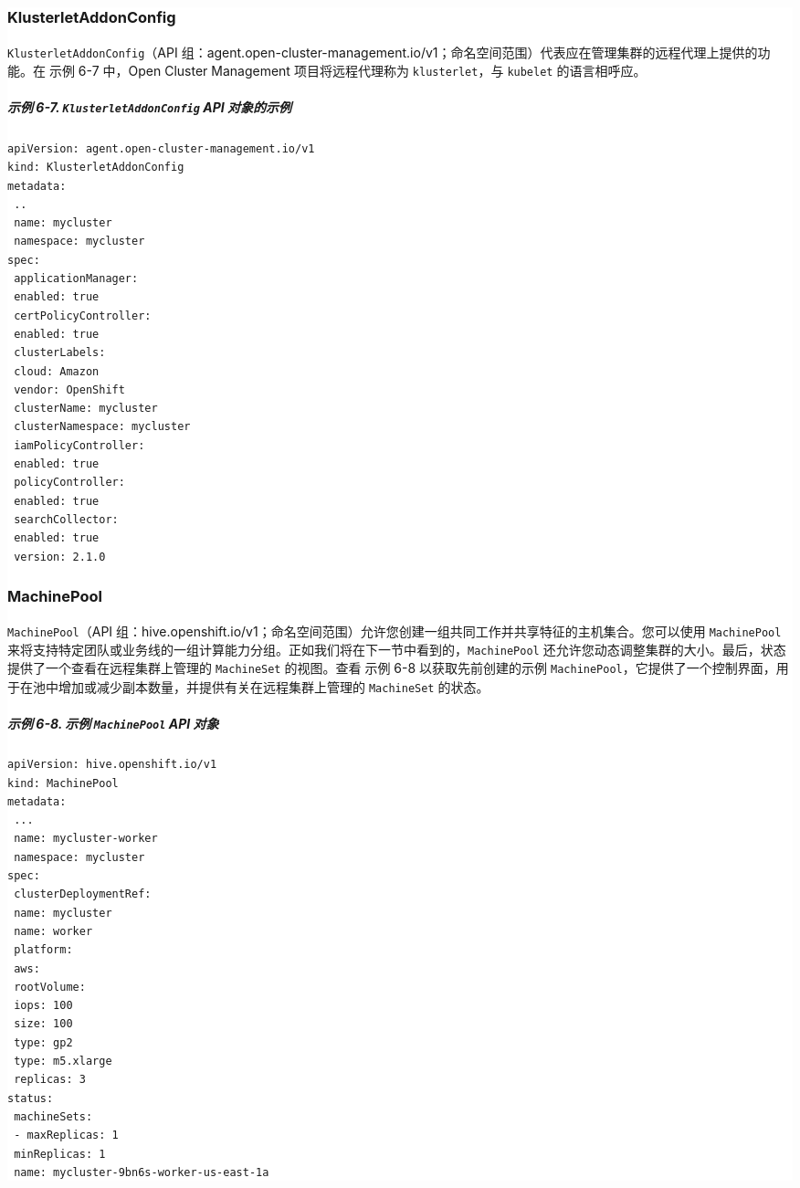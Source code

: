 ### KlusterletAddonConfig

`KlusterletAddonConfig`（API 组：agent.open-cluster-management.io/v1；命名空间范围）代表应在管理集群的远程代理上提供的功能。在 示例 6-7 中，Open Cluster Management 项目将远程代理称为 `klusterlet`，与 `kubelet` 的语言相呼应。

##### 示例 6-7\. `KlusterletAddonConfig` API 对象的示例

```
apiVersion: agent.open-cluster-management.io/v1
kind: KlusterletAddonConfig
metadata:
 ..
 name: mycluster
 namespace: mycluster
spec:
 applicationManager:
 enabled: true
 certPolicyController:
 enabled: true
 clusterLabels:
 cloud: Amazon
 vendor: OpenShift
 clusterName: mycluster
 clusterNamespace: mycluster
 iamPolicyController:
 enabled: true
 policyController:
 enabled: true
 searchCollector:
 enabled: true
 version: 2.1.0
```

### MachinePool

`MachinePool`（API 组：hive.openshift.io/v1；命名空间范围）允许您创建一组共同工作并共享特征的主机集合。您可以使用 `MachinePool` 来将支持特定团队或业务线的一组计算能力分组。正如我们将在下一节中看到的，`MachinePool` 还允许您动态调整集群的大小。最后，状态提供了一个查看在远程集群上管理的 `MachineSet` 的视图。查看 示例 6-8 以获取先前创建的示例 `MachinePool`，它提供了一个控制界面，用于在池中增加或减少副本数量，并提供有关在远程集群上管理的 `MachineSet` 的状态。

##### 示例 6-8\. 示例 `MachinePool` API 对象

```
apiVersion: hive.openshift.io/v1
kind: MachinePool
metadata:
 ...
 name: mycluster-worker
 namespace: mycluster
spec:
 clusterDeploymentRef:
 name: mycluster
 name: worker
 platform:
 aws:
 rootVolume:
 iops: 100
 size: 100
 type: gp2
 type: m5.xlarge
 replicas: 3
status:
 machineSets:
 - maxReplicas: 1
 minReplicas: 1
 name: mycluster-9bn6s-worker-us-east-1a
```